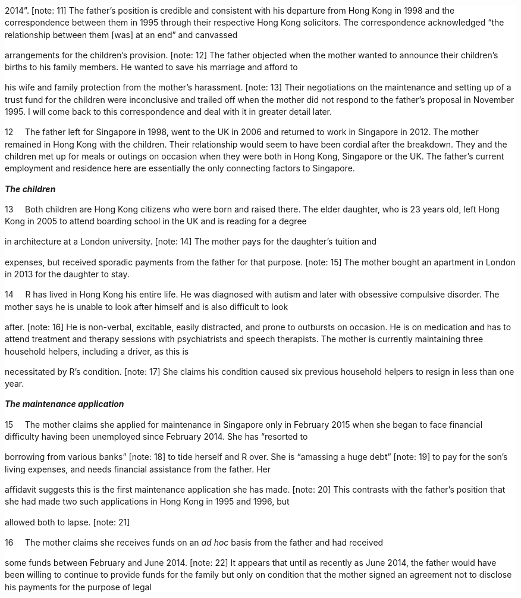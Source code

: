 2014”. [note: 11] The father’s position is credible and consistent with his departure from Hong Kong in 1998 and the correspondence between them in 1995 through their respective Hong Kong solicitors. The correspondence acknowledged “the relationship between them [was] at an end” and canvassed 

arrangements for the children’s provision. [note: 12] The father objected when the mother wanted to announce their children’s births to his family members. He wanted to save his marriage and afford to 

his wife and family protection from the mother’s harassment. [note: 13] Their negotiations on the maintenance and setting up of a trust fund for the children were inconclusive and trailed off when the mother did not respond to the father’s proposal in November 1995. I will come back to this correspondence and deal with it in greater detail later. 

12     The father left for Singapore in 1998, went to the UK in 2006 and returned to work in Singapore in 2012. The mother remained in Hong Kong with the children. Their relationship would seem to have been cordial after the breakdown. They and the children met up for meals or outings on occasion when they were both in Hong Kong, Singapore or the UK. The father’s current employment and residence here are essentially the only connecting factors to Singapore. 

**_The children_** 

13     Both children are Hong Kong citizens who were born and raised there. The elder daughter, who is 23 years old, left Hong Kong in 2005 to attend boarding school in the UK and is reading for a degree 

in architecture at a London university. [note: 14] The mother pays for the daughter’s tuition and 

expenses, but received sporadic payments from the father for that purpose. [note: 15] The mother bought an apartment in London in 2013 for the daughter to stay. 

14     R has lived in Hong Kong his entire life. He was diagnosed with autism and later with obsessive compulsive disorder. The mother says he is unable to look after himself and is also difficult to look 

after. [note: 16] He is non-verbal, excitable, easily distracted, and prone to outbursts on occasion. He is on medication and has to attend treatment and therapy sessions with psychiatrists and speech therapists. The mother is currently maintaining three household helpers, including a driver, as this is 

necessitated by R’s condition. [note: 17] She claims his condition caused six previous household helpers to resign in less than one year. 

**_The maintenance application_** 

15     The mother claims she applied for maintenance in Singapore only in February 2015 when she began to face financial difficulty having been unemployed since February 2014. She has “resorted to 

borrowing from various banks” [note: 18] to tide herself and R over. She is “amassing a huge debt” [note: 19] to pay for the son’s living expenses, and needs financial assistance from the father. Her 

affidavit suggests this is the first maintenance application she has made. [note: 20] This contrasts with the father’s position that she had made two such applications in Hong Kong in 1995 and 1996, but 

allowed both to lapse. [note: 21] 

16     The mother claims she receives funds on an _ad hoc_ basis from the father and had received 

some funds between February and June 2014. [note: 22] It appears that until as recently as June 2014, the father would have been willing to continue to provide funds for the family but only on condition that the mother signed an agreement not to disclose his payments for the purpose of legal 
